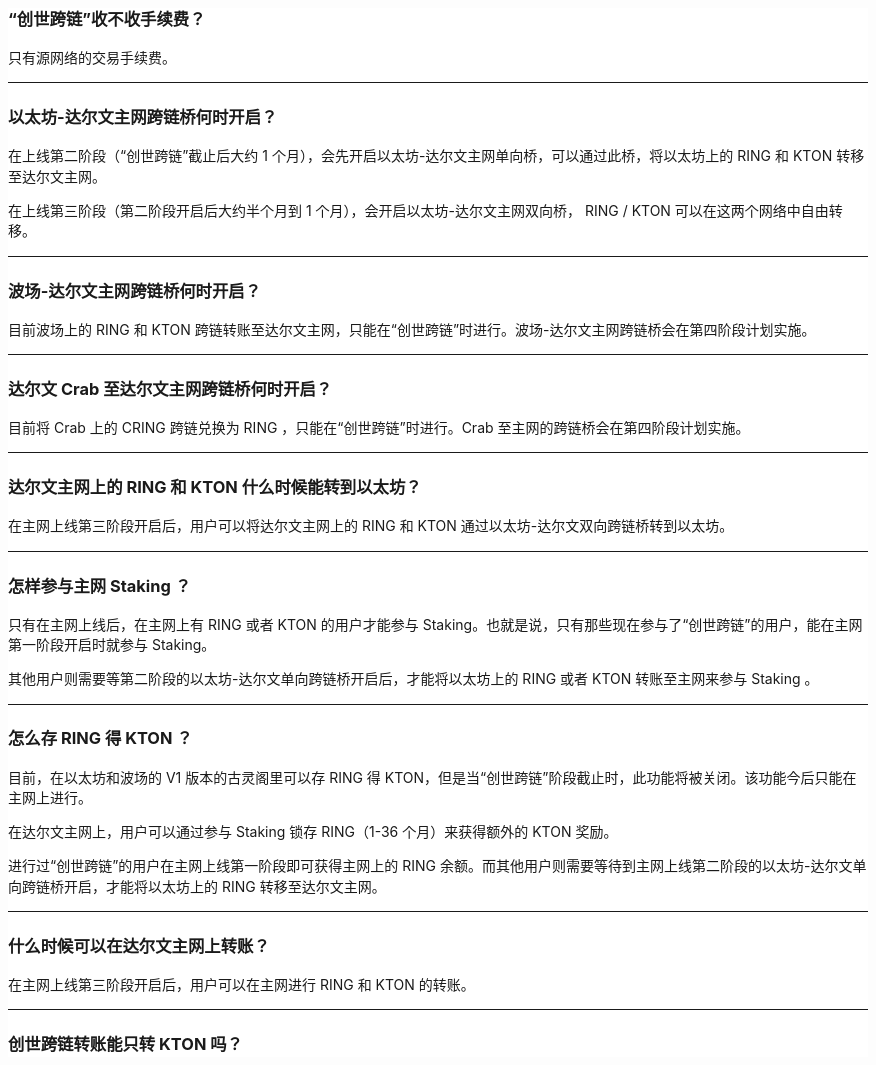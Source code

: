 ### “创世跨链”收不收手续费？

只有源网络的交易手续费。

<hr />

### 以太坊-达尔文主网跨链桥何时开启？

在上线第二阶段（“创世跨链”截止后大约 1 个月），会先开启以太坊-达尔文主网单向桥，可以通过此桥，将以太坊上的 RING 和 KTON 转移至达尔文主网。

在上线第三阶段（第二阶段开启后大约半个月到 1 个月），会开启以太坊-达尔文主网双向桥， RING / KTON 可以在这两个网络中自由转移。

<hr />

### 波场-达尔文主网跨链桥何时开启？

目前波场上的 RING 和 KTON 跨链转账至达尔文主网，只能在“创世跨链”时进行。波场-达尔文主网跨链桥会在第四阶段计划实施。

<hr />

### 达尔文 Crab 至达尔文主网跨链桥何时开启？

目前将 Crab 上的 CRING 跨链兑换为 RING ，只能在“创世跨链”时进行。Crab 至主网的跨链桥会在第四阶段计划实施。

<hr />

### 达尔文主网上的 RING 和 KTON 什么时候能转到以太坊？

在主网上线第三阶段开启后，用户可以将达尔文主网上的 RING 和 KTON 通过以太坊-达尔文双向跨链桥转到以太坊。

<hr />

### 怎样参与主网 Staking ？

只有在主网上线后，在主网上有 RING 或者 KTON 的用户才能参与 Staking。也就是说，只有那些现在参与了“创世跨链”的用户，能在主网第一阶段开启时就参与 Staking。

其他用户则需要等第二阶段的以太坊-达尔文单向跨链桥开启后，才能将以太坊上的 RING 或者 KTON 转账至主网来参与 Staking 。

<hr />

### 怎么存 RING 得 KTON ？

目前，在以太坊和波场的 V1 版本的古灵阁里可以存 RING 得 KTON，但是当“创世跨链”阶段截止时，此功能将被关闭。该功能今后只能在主网上进行。

在达尔文主网上，用户可以通过参与 Staking 锁存 RING（1-36 个月）来获得额外的 KTON 奖励。

进行过“创世跨链”的用户在主网上线第一阶段即可获得主网上的 RING 余额。而其他用户则需要等待到主网上线第二阶段的以太坊-达尔文单向跨链桥开启，才能将以太坊上的 RING 转移至达尔文主网。

<hr />

### 什么时候可以在达尔文主网上转账？

在主网上线第三阶段开启后，用户可以在主网进行 RING 和 KTON 的转账。

<hr />

### 创世跨链转账能只转 KTON 吗？
